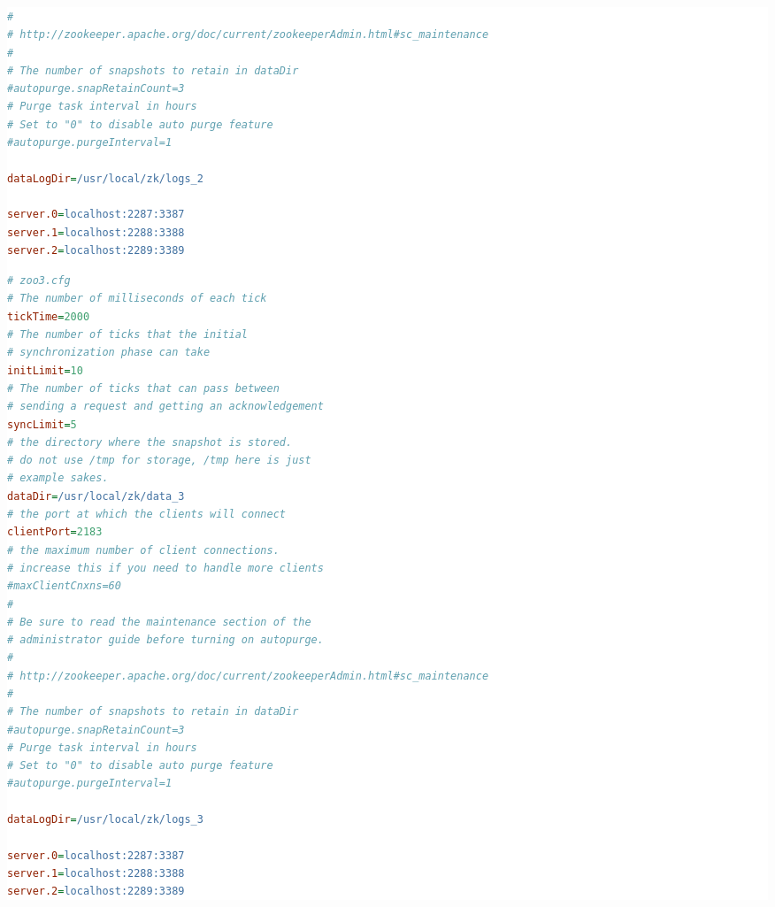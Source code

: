 ```cfg
#
# http://zookeeper.apache.org/doc/current/zookeeperAdmin.html#sc_maintenance
#
# The number of snapshots to retain in dataDir
#autopurge.snapRetainCount=3
# Purge task interval in hours
# Set to "0" to disable auto purge feature
#autopurge.purgeInterval=1

dataLogDir=/usr/local/zk/logs_2

server.0=localhost:2287:3387
server.1=localhost:2288:3388
server.2=localhost:2289:3389
```

```cfg
# zoo3.cfg
# The number of milliseconds of each tick
tickTime=2000
# The number of ticks that the initial 
# synchronization phase can take
initLimit=10
# The number of ticks that can pass between 
# sending a request and getting an acknowledgement
syncLimit=5
# the directory where the snapshot is stored.
# do not use /tmp for storage, /tmp here is just 
# example sakes.
dataDir=/usr/local/zk/data_3
# the port at which the clients will connect
clientPort=2183
# the maximum number of client connections.
# increase this if you need to handle more clients
#maxClientCnxns=60
#
# Be sure to read the maintenance section of the 
# administrator guide before turning on autopurge.
#
# http://zookeeper.apache.org/doc/current/zookeeperAdmin.html#sc_maintenance
#
# The number of snapshots to retain in dataDir
#autopurge.snapRetainCount=3
# Purge task interval in hours
# Set to "0" to disable auto purge feature
#autopurge.purgeInterval=1

dataLogDir=/usr/local/zk/logs_3

server.0=localhost:2287:3387
server.1=localhost:2288:3388
server.2=localhost:2289:3389
```
